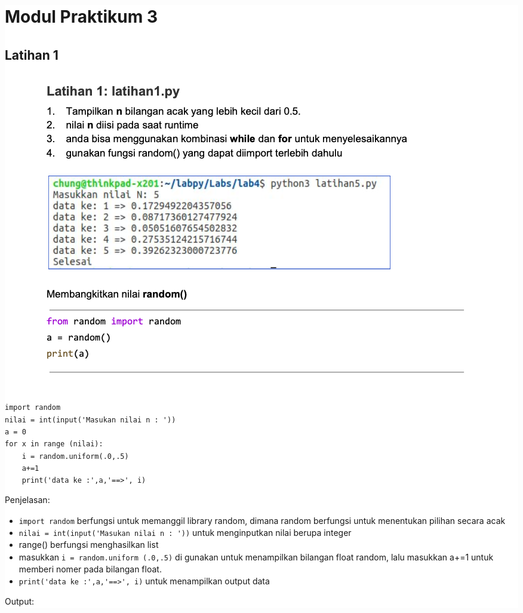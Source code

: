 # Modul Praktikum 3
## Latihan 1
![SoalPraktikum1](foto/SoalPraktikum1.png)

```
import random
nilai = int(input('Masukan nilai n : '))
a = 0
for x in range (nilai):
    i = random.uniform(.0,.5)
    a+=1
    print('data ke :',a,'==>', i)
```
Penjelasan:
* ``import random`` berfungsi untuk memanggil library random, dimana random berfungsi untuk menentukan pilihan secara acak
* ``nilai = int(input('Masukan nilai n : '))`` untuk menginputkan nilai berupa integer
* range() berfungsi menghasilkan list
* masukkan ``i = random.uniform (.0,.5)`` di gunakan untuk menampilkan bilangan float random, lalu masukkan a+=1 untuk memberi nomer pada bilangan float.
* ``print('data ke :',a,'==>', i)`` untuk menampilkan output data

Output:

